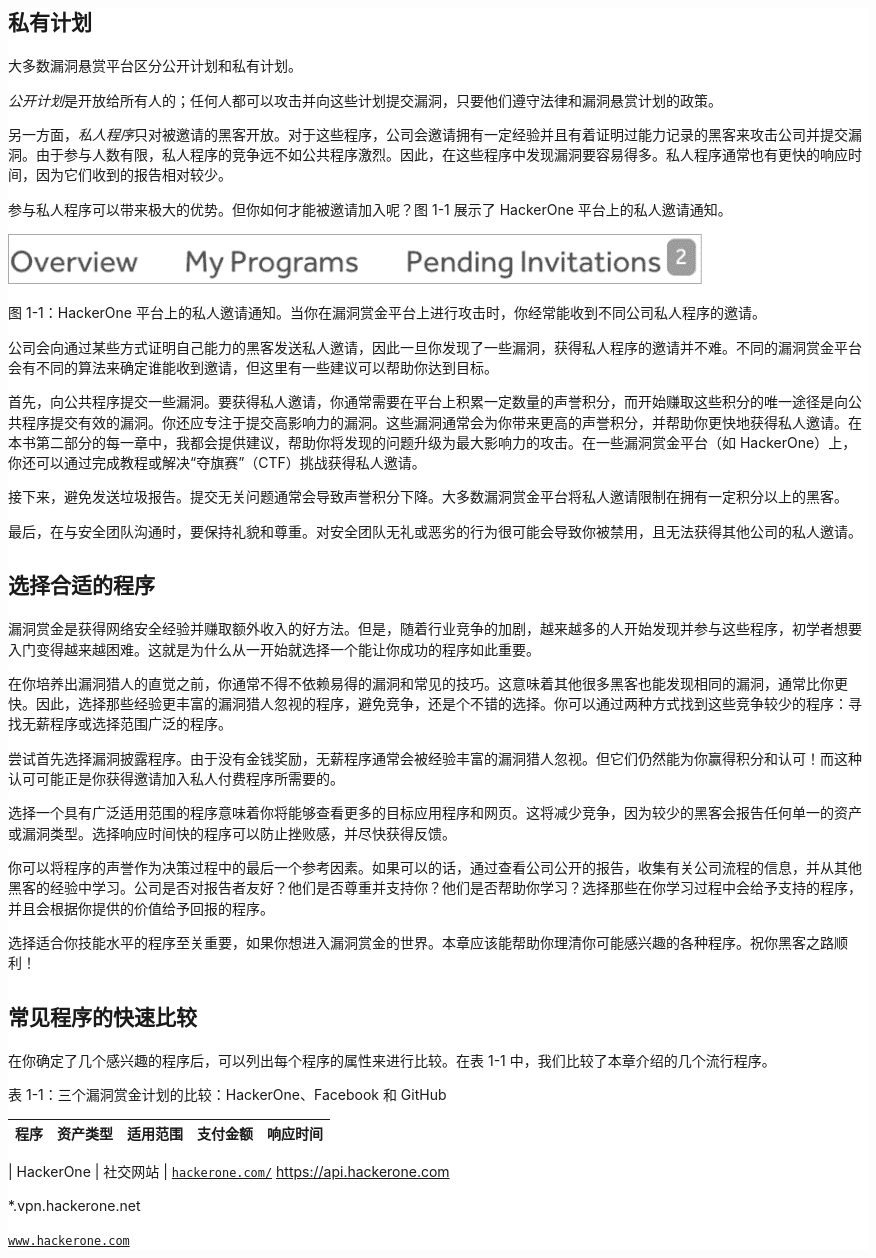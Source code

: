 ## 私有计划

大多数漏洞悬赏平台区分公开计划和私有计划。

*公开计划*是开放给所有人的；任何人都可以攻击并向这些计划提交漏洞，只要他们遵守法律和漏洞悬赏计划的政策。

另一方面，*私人程序*只对被邀请的黑客开放。对于这些程序，公司会邀请拥有一定经验并且有着证明过能力记录的黑客来攻击公司并提交漏洞。由于参与人数有限，私人程序的竞争远不如公共程序激烈。因此，在这些程序中发现漏洞要容易得多。私人程序通常也有更快的响应时间，因为它们收到的报告相对较少。

参与私人程序可以带来极大的优势。但你如何才能被邀请加入呢？图 1-1 展示了 HackerOne 平台上的私人邀请通知。

![f01001](img/f01001.png)

图 1-1：HackerOne 平台上的私人邀请通知。当你在漏洞赏金平台上进行攻击时，你经常能收到不同公司私人程序的邀请。

公司会向通过某些方式证明自己能力的黑客发送私人邀请，因此一旦你发现了一些漏洞，获得私人程序的邀请并不难。不同的漏洞赏金平台会有不同的算法来确定谁能收到邀请，但这里有一些建议可以帮助你达到目标。

首先，向公共程序提交一些漏洞。要获得私人邀请，你通常需要在平台上积累一定数量的声誉积分，而开始赚取这些积分的唯一途径是向公共程序提交有效的漏洞。你还应专注于提交高影响力的漏洞。这些漏洞通常会为你带来更高的声誉积分，并帮助你更快地获得私人邀请。在本书第二部分的每一章中，我都会提供建议，帮助你将发现的问题升级为最大影响力的攻击。在一些漏洞赏金平台（如 HackerOne）上，你还可以通过完成教程或解决“夺旗赛”（CTF）挑战获得私人邀请。

接下来，避免发送垃圾报告。提交无关问题通常会导致声誉积分下降。大多数漏洞赏金平台将私人邀请限制在拥有一定积分以上的黑客。

最后，在与安全团队沟通时，要保持礼貌和尊重。对安全团队无礼或恶劣的行为很可能会导致你被禁用，且无法获得其他公司的私人邀请。

## 选择合适的程序

漏洞赏金是获得网络安全经验并赚取额外收入的好方法。但是，随着行业竞争的加剧，越来越多的人开始发现并参与这些程序，初学者想要入门变得越来越困难。这就是为什么从一开始就选择一个能让你成功的程序如此重要。

在你培养出漏洞猎人的直觉之前，你通常不得不依赖易得的漏洞和常见的技巧。这意味着其他很多黑客也能发现相同的漏洞，通常比你更快。因此，选择那些经验更丰富的漏洞猎人忽视的程序，避免竞争，还是个不错的选择。你可以通过两种方式找到这些竞争较少的程序：寻找无薪程序或选择范围广泛的程序。

尝试首先选择漏洞披露程序。由于没有金钱奖励，无薪程序通常会被经验丰富的漏洞猎人忽视。但它们仍然能为你赢得积分和认可！而这种认可可能正是你获得邀请加入私人付费程序所需要的。

选择一个具有广泛适用范围的程序意味着你将能够查看更多的目标应用程序和网页。这将减少竞争，因为较少的黑客会报告任何单一的资产或漏洞类型。选择响应时间快的程序可以防止挫败感，并尽快获得反馈。

你可以将程序的声誉作为决策过程中的最后一个参考因素。如果可以的话，通过查看公司公开的报告，收集有关公司流程的信息，并从其他黑客的经验中学习。公司是否对报告者友好？他们是否尊重并支持你？他们是否帮助你学习？选择那些在你学习过程中会给予支持的程序，并且会根据你提供的价值给予回报的程序。

选择适合你技能水平的程序至关重要，如果你想进入漏洞赏金的世界。本章应该能帮助你理清你可能感兴趣的各种程序。祝你黑客之路顺利！

## 常见程序的快速比较

在你确定了几个感兴趣的程序后，可以列出每个程序的属性来进行比较。在表 1-1 中，我们比较了本章介绍的几个流行程序。

表 1-1：三个漏洞赏金计划的比较：HackerOne、Facebook 和 GitHub

| **程序** | **资产类型** | **适用范围** | **支付金额** | **响应时间** |
| --- | --- | --- | --- | --- |

| HackerOne | 社交网站 | [`hackerone.com/`](https://hackerone.com/) https://api.hackerone.com

*.vpn.hackerone.net

[`www.hackerone.com`](https://www.hackerone.com)
